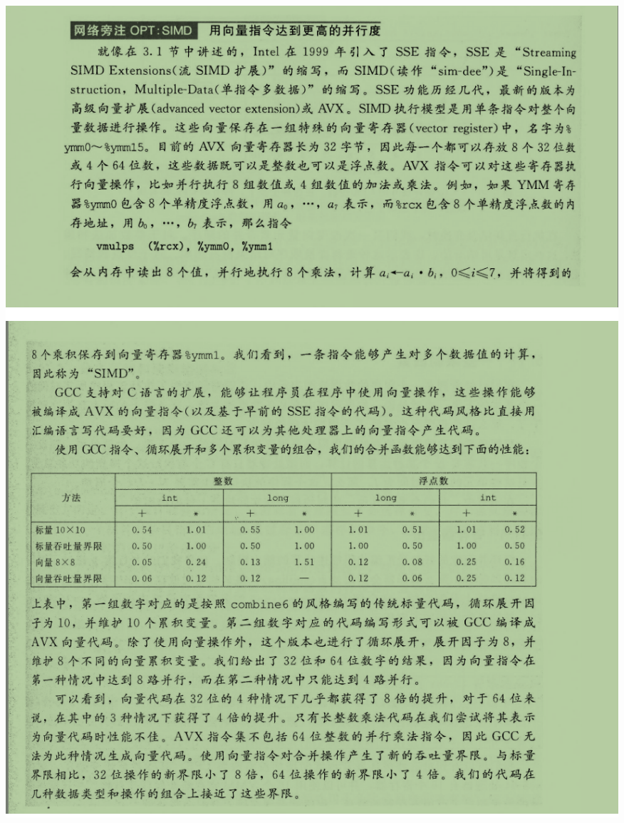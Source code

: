 ![image-20211111232348900](pictures/image-20211111232348900.png)

![image-20211111232402766](pictures/image-20211111232402766.png)

